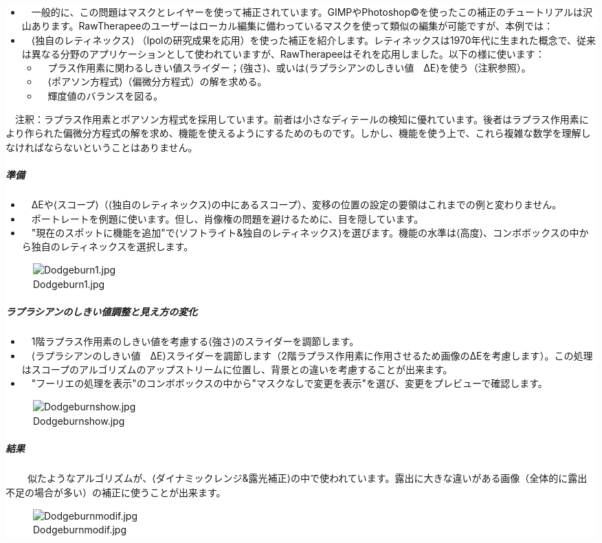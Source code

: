 - 　一般的に、この問題はマスクとレイヤーを使って補正されています。GIMPやPhotoshop©を使ったこの補正のチュートリアルは沢山あります。RawTherapeeのユーザーはローカル編集に備わっているマスクを使って類似の編集が可能ですが、本例では：
- 　⟨独自のレティネックス⟩
  （Ipolの研究成果を応用）を使った補正を紹介します。レティネックスは1970年代に生まれた概念で、従来は異なる分野のアプリケーションとして使われていますが、RawTherapeeはそれを応用しました。以下の様に使います：
  - 　プラス作用素に関わるしきい値スライダー；⟨強さ⟩、或いは⟨ラプラシアンのしきい値　ΔE⟩を使う（注釈参照）。
  - 　⟨ポアソン方程式⟩（偏微分方程式）の解を求める。
  - 　輝度値のバランスを図る。

　注釈：ラプラス作用素とポアソン方程式を採用しています。前者は小さなディテールの検知に優れています。後者はラプラス作用素により作られた偏微分方程式の解を求め、機能を使えるようにするためのものです。しかし、機能を使う上で、これら複雑な数学を理解しなければならないということはありません。

##### 準備

- 　ΔEや⟨スコープ⟩（⟨独自のレティネックス⟩の中にあるスコープ）、変移の位置の設定の要領はこれまでの例と変わりません。
- 　ポートレートを例題に使います。但し、肖像権の問題を避けるために、目を隠しています。
- 　"現在のスポットに機能を追加"で⟨ソフトライト&独自のレティネックス⟩を選びます。機能の水準は⟨高度⟩、コンボボックスの中から独自のレティネックスを選択します。　

<div>

<figure>
<img src="/images/Dodgeburn1.jpg" title="Dodgeburn1.jpg" width="600" />
<figcaption>Dodgeburn1.jpg</figcaption>
</figure>

</ul>
</div>

##### ラプラシアンのしきい値調整と見え方の変化

- 　1階ラプラス作用素のしきい値を考慮する⟨強さ⟩のスライダーを調節します。
- 　⟨ラプラシアンのしきい値　ΔE⟩スライダーを調節します（2階ラプラス作用素に作用させるため画像のΔEを考慮します）。この処理はスコープのアルゴリズムのアップストリームに位置し、背景との違いを考慮することが出来ます。
- 　"フーリエの処理を表示"のコンボボックスの中から"マスクなしで変更を表示"を選び、変更をプレビューで確認します。

<div>

<figure>
<img src="/images/Dodgeburnshow.jpg" title="Dodgeburnshow.jpg" width="600" />
<figcaption>Dodgeburnshow.jpg</figcaption>
</figure>

</ul>
</div>

##### 結果

　
　似たようなアルゴリズムが、⟨ダイナミックレンジ&露光補正⟩の中で使われています。露出に大きな違いがある画像（全体的に露出不足の場合が多い）の補正に使うことが出来ます。

<div>

<figure>
<img src="/images/Dodgeburnmodif.jpg" title="Dodgeburnmodif.jpg" width="600" />
<figcaption>Dodgeburnmodif.jpg</figcaption>
</figure>
